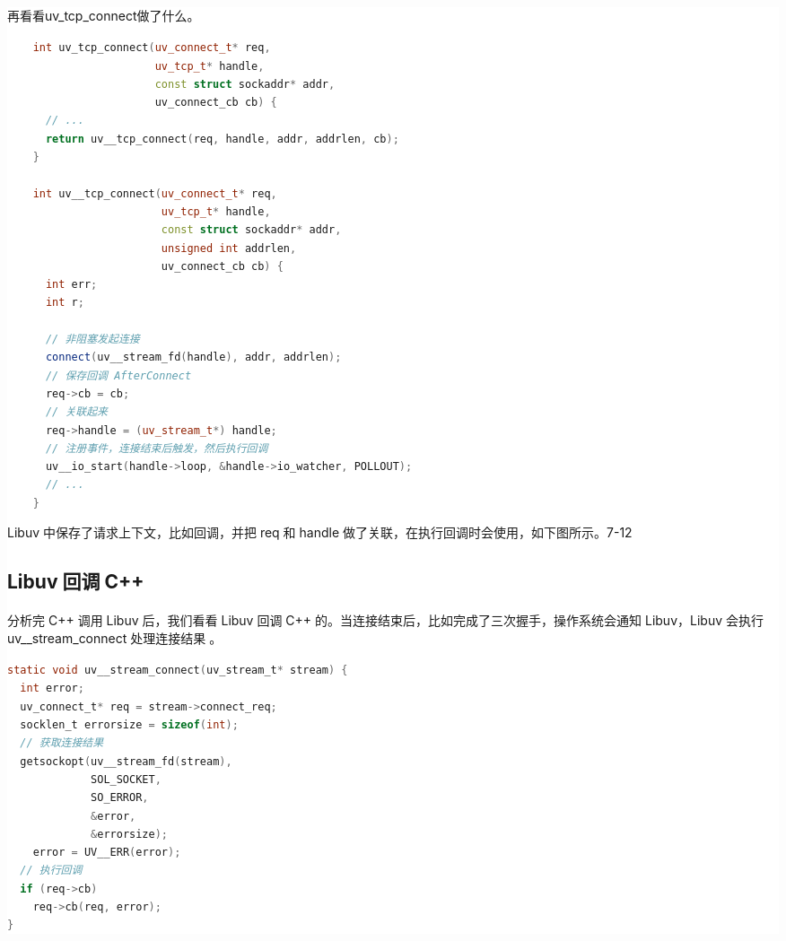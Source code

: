 再看看uv_tcp_connect做了什么。

```c++
    int uv_tcp_connect(uv_connect_t* req,  
                       uv_tcp_t* handle,  
                       const struct sockaddr* addr,  
                       uv_connect_cb cb) {  
      // ...  
      return uv__tcp_connect(req, handle, addr, addrlen, cb);  
    }  
      
    int uv__tcp_connect(uv_connect_t* req,  
                        uv_tcp_t* handle,  
                        const struct sockaddr* addr,  
                        unsigned int addrlen,  
                        uv_connect_cb cb) {  
      int err;  
      int r;  
      
      // 非阻塞发起连接
      connect(uv__stream_fd(handle), addr, addrlen);
      // 保存回调 AfterConnect
      req->cb = cb;
      // 关联起来  
      req->handle = (uv_stream_t*) handle;  
      // 注册事件，连接结束后触发，然后执行回调
      uv__io_start(handle->loop, &handle->io_watcher, POLLOUT);
      // ...  
    }  
```

Libuv 中保存了请求上下文，比如回调，并把 req 和 handle 做了关联，在执行回调时会使用，如下图所示。7-12

## Libuv 回调 C++

分析完 C++ 调用 Libuv 后，我们看看 Libuv 回调 C++ 的。当连接结束后，比如完成了三次握手，操作系统会通知 Libuv，Libuv 会执行 uv__stream_connect 处理连接结果 。

```c
static void uv__stream_connect(uv_stream_t* stream) {
  int error;
  uv_connect_t* req = stream->connect_req;
  socklen_t errorsize = sizeof(int);
  // 获取连接结果
  getsockopt(uv__stream_fd(stream),
             SOL_SOCKET,
             SO_ERROR,
             &error,
             &errorsize);
    error = UV__ERR(error);
  // 执行回调
  if (req->cb)
    req->cb(req, error);
}
```

